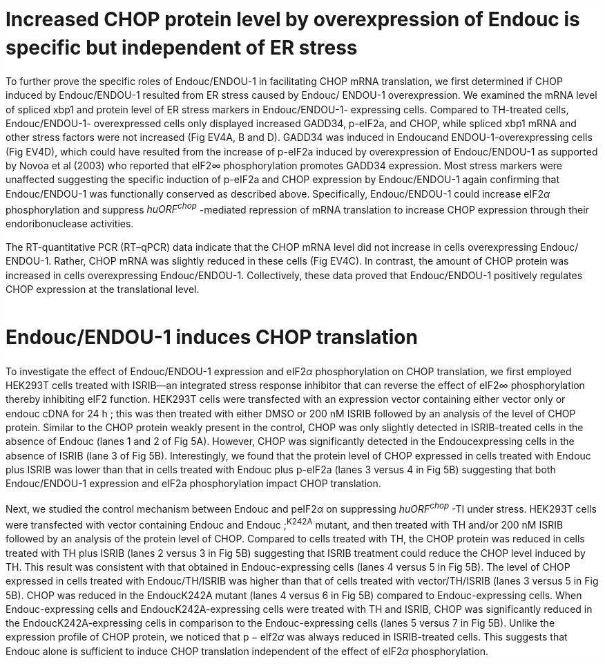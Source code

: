 # Increased CHOP protein level by overexpression of Endouc is specific but independent of ER stress  

To further prove the specific roles of Endouc/ENDOU-1 in facilitating CHOP mRNA translation, we first determined if CHOP induced by Endouc/ENDOU-1 resulted from ER stress caused by Endouc/ ENDOU-1 overexpression. We examined the mRNA level of spliced xbp1 and protein level of ER stress markers in Endouc/ENDOU-1- expressing cells. Compared to TH-treated cells, Endouc/ENDOU-1- overexpressed cells only displayed increased GADD34, p-eIF2a, and CHOP, while spliced xbp1 mRNA and other stress factors were not increased (Fig EV4A, B and D). GADD34 was induced in Endoucand ENDOU-1-overexpressing cells (Fig EV4D), which could have resulted from the increase of p-eIF2a induced by overexpression of Endouc/ENDOU-1 as supported by Novoa et al (2003) who reported that $\mathrm{eIF}2\infty$ phosphorylation promotes GADD34 expression. Most stress markers were unaffected suggesting the specific induction of p-eIF2a and CHOP expression by Endouc/ENDOU-1 again confirming that Endouc/ENDOU-1 was functionally conserved as described above. Specifically, Endouc/ENDOU-1 could increase $\mathrm{eIF}2\alpha$ phosphorylation and suppress $h u O R F^{c h o p}$ -mediated repression of mRNA translation to increase CHOP expression through their endoribonuclease activities.  

The RT-quantitative PCR (RT–qPCR) data indicate that the CHOP mRNA level did not increase in cells overexpressing Endouc/ ENDOU-1. Rather, CHOP mRNA was slightly reduced in these cells (Fig EV4C). In contrast, the amount of CHOP protein was increased in cells overexpressing Endouc/ENDOU-1. Collectively, these data proved that Endouc/ENDOU-1 positively regulates CHOP expression at the translational level.  

# Endouc/ENDOU-1 induces CHOP translation  

To investigate the effect of Endouc/ENDOU-1 expression and $\mathrm{eIF}2\alpha$ phosphorylation on CHOP translation, we first employed HEK293T cells treated with ISRIB—an integrated stress response inhibitor that can reverse the effect of $\mathrm{eIF}2\infty$ phosphorylation thereby inhibiting eIF2 function. HEK293T cells were transfected with an expression vector containing either vector only or endouc cDNA for $24~\mathrm{h}$ ; this was then treated with either DMSO or $200\ \mathrm{nM}$ ISRIB followed by an analysis of the level of CHOP protein. Similar to the CHOP protein weakly present in the control, CHOP was only slightly detected in ISRIB-treated cells in the absence of Endouc (lanes 1 and 2 of Fig 5A). However, CHOP was significantly detected in the Endoucexpressing cells in the absence of ISRIB (lane 3 of Fig 5B). Interestingly, we found that the protein level of CHOP expressed in cells treated with Endouc plus ISRIB was lower than that in cells treated with Endouc plus p-eIF2a (lanes 3 versus 4 in Fig 5B) suggesting that both Endouc/ENDOU-1 expression and eIF2a phosphorylation impact CHOP translation.  

Next, we studied the control mechanism between Endouc and p$\mathrm{eIF}2\alpha$ on suppressing $h u O R F^{c h o p}$ -TI under stress. HEK293T cells were transfected with vector containing Endouc and Endouc $;^{\mathrm{K}242\mathrm{A}}$ mutant, and then treated with TH and/or $200\ \mathrm{nM}$ ISRIB followed by an analysis of the protein level of CHOP. Compared to cells treated with TH, the CHOP protein was reduced in cells treated with TH plus ISRIB (lanes 2 versus 3 in Fig 5B) suggesting that ISRIB treatment could reduce the CHOP level induced by TH. This result was consistent with that obtained in Endouc-expressing cells (lanes 4 versus 5 in Fig 5B). The level of CHOP expressed in cells treated with Endouc/TH/ISRIB was higher than that of cells treated with vector/TH/ISRIB (lanes 3 versus 5 in Fig 5B). CHOP was reduced in the EndoucK242A mutant (lanes 4 versus 6 in Fig 5B) compared to Endouc-expressing cells. When Endouc-expressing cells and EndoucK242A-expressing cells were treated with TH and ISRIB, CHOP was significantly reduced in the EndoucK242A-expressing cells in comparison to the Endouc-expressing cells (lanes 5 versus 7 in Fig 5B). Unlike the expression profile of CHOP protein, we noticed that $\mathrm{p-elf}2\alpha$ was always reduced in ISRIB-treated cells. This suggests that Endouc alone is sufficient to induce CHOP translation independent of the effect of $\mathrm{eIF}2\alpha$ phosphorylation.  
